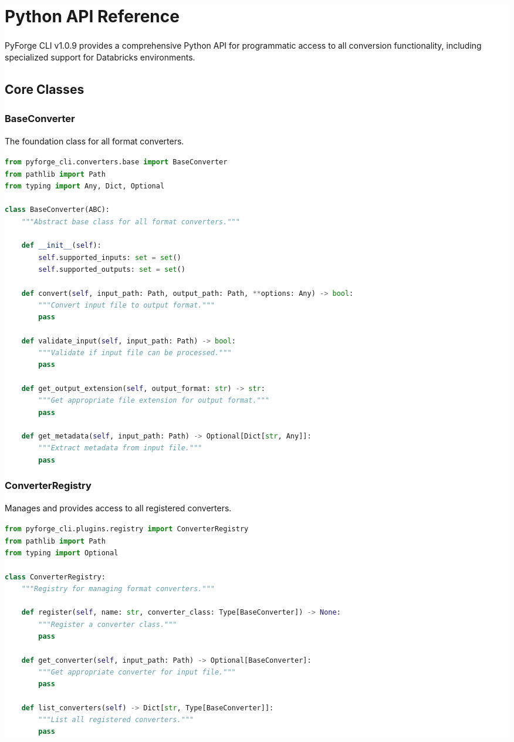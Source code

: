 # Python API Reference

PyForge CLI v1.0.9 provides a comprehensive Python API for programmatic access to all conversion functionality, including specialized support for Databricks environments.

## Core Classes

### BaseConverter

The foundation class for all format converters.

```python
from pyforge_cli.converters.base import BaseConverter
from pathlib import Path
from typing import Any, Dict, Optional

class BaseConverter(ABC):
    """Abstract base class for all format converters."""
    
    def __init__(self):
        self.supported_inputs: set = set()
        self.supported_outputs: set = set()
    
    def convert(self, input_path: Path, output_path: Path, **options: Any) -> bool:
        """Convert input file to output format."""
        pass
    
    def validate_input(self, input_path: Path) -> bool:
        """Validate if input file can be processed."""
        pass
    
    def get_output_extension(self, output_format: str) -> str:
        """Get appropriate file extension for output format."""
        pass
    
    def get_metadata(self, input_path: Path) -> Optional[Dict[str, Any]]:
        """Extract metadata from input file."""
        pass
```

### ConverterRegistry

Manages and provides access to all registered converters.

```python
from pyforge_cli.plugins.registry import ConverterRegistry
from pathlib import Path
from typing import Optional

class ConverterRegistry:
    """Registry for managing format converters."""
    
    def register(self, name: str, converter_class: Type[BaseConverter]) -> None:
        """Register a converter class."""
        pass
    
    def get_converter(self, input_path: Path) -> Optional[BaseConverter]:
        """Get appropriate converter for input file."""
        pass
    
    def list_converters(self) -> Dict[str, Type[BaseConverter]]:
        """List all registered converters."""
        pass
```